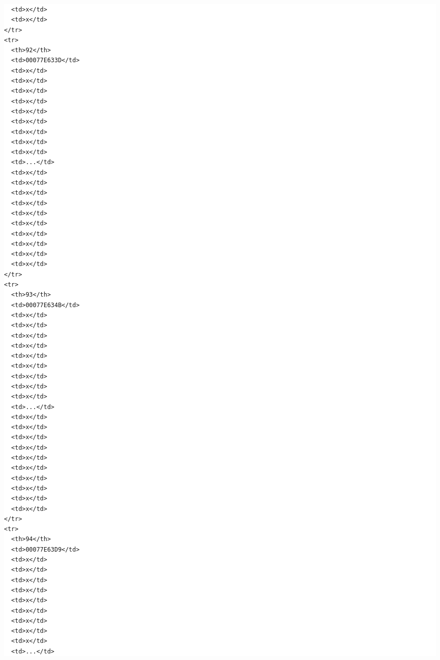       <td>x</td>
      <td>x</td>
    </tr>
    <tr>
      <th>92</th>
      <td>00077E633D</td>
      <td>x</td>
      <td>x</td>
      <td>x</td>
      <td>x</td>
      <td>x</td>
      <td>x</td>
      <td>x</td>
      <td>x</td>
      <td>x</td>
      <td>...</td>
      <td>x</td>
      <td>x</td>
      <td>x</td>
      <td>x</td>
      <td>x</td>
      <td>x</td>
      <td>x</td>
      <td>x</td>
      <td>x</td>
      <td>x</td>
    </tr>
    <tr>
      <th>93</th>
      <td>00077E634B</td>
      <td>x</td>
      <td>x</td>
      <td>x</td>
      <td>x</td>
      <td>x</td>
      <td>x</td>
      <td>x</td>
      <td>x</td>
      <td>x</td>
      <td>...</td>
      <td>x</td>
      <td>x</td>
      <td>x</td>
      <td>x</td>
      <td>x</td>
      <td>x</td>
      <td>x</td>
      <td>x</td>
      <td>x</td>
      <td>x</td>
    </tr>
    <tr>
      <th>94</th>
      <td>00077E63D9</td>
      <td>x</td>
      <td>x</td>
      <td>x</td>
      <td>x</td>
      <td>x</td>
      <td>x</td>
      <td>x</td>
      <td>x</td>
      <td>x</td>
      <td>...</td>